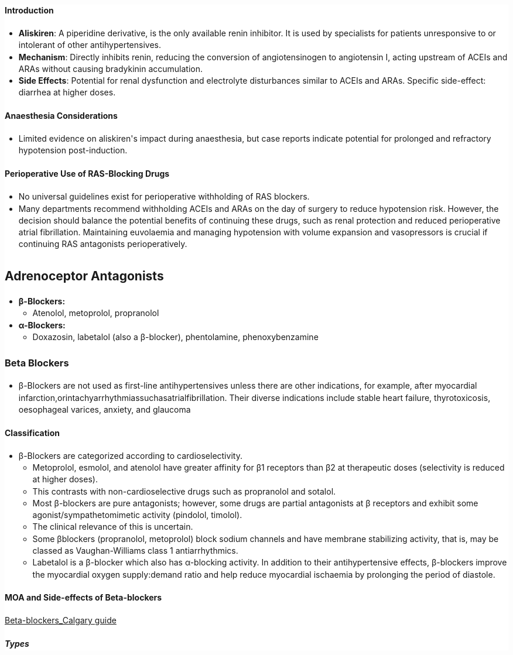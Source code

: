 #### Introduction

- **Aliskiren**: A piperidine derivative, is the only available renin inhibitor. It is used by specialists for patients unresponsive to or intolerant of other antihypertensives.
- **Mechanism**: Directly inhibits renin, reducing the conversion of angiotensinogen to angiotensin I, acting upstream of ACEIs and ARAs without causing bradykinin accumulation.
- **Side Effects**: Potential for renal dysfunction and electrolyte disturbances similar to ACEIs and ARAs. Specific side-effect: diarrhea at higher doses.
#### Anaesthesia Considerations

- Limited evidence on aliskiren's impact during anaesthesia, but case reports indicate potential for prolonged and refractory hypotension post-induction.
#### Perioperative Use of RAS-Blocking Drugs

- No universal guidelines exist for perioperative withholding of RAS blockers.
- Many departments recommend withholding ACEIs and ARAs on the day of surgery to reduce hypotension risk. However, the decision should balance the potential benefits of continuing these drugs, such as renal protection and reduced perioperative atrial fibrillation. Maintaining euvolaemia and managing hypotension with volume expansion and vasopressors is crucial if continuing RAS antagonists perioperatively.
## Adrenoceptor Antagonists
- **β-Blockers:**
  - Atenolol, metoprolol, propranolol
- **α-Blockers:**
  - Doxazosin, labetalol (also a β-blocker), phentolamine, phenoxybenzamine
### Beta Blockers

- β-Blockers are not used as first-line antihypertensives unless there are other indications, for example, after myocardial infarction,orintachyarrhythmiassuchasatrialfibrillation. Their diverse indications include stable heart failure, thyrotoxicosis, oesophageal varices, anxiety, and glaucoma
#### Classification
- β-Blockers are categorized according to cardioselectivity.
	- Metoprolol, esmolol, and atenolol have greater affinity for β1 receptors than β2 at therapeutic doses (selectivity is reduced at higher doses).
	- This contrasts with non-cardioselective drugs such as propranolol and sotalol.
	- Most β-blockers are pure antagonists; however, some drugs are partial antagonists at β receptors and exhibit some agonist/sympathetomimetic activity (pindolol, timolol).
	- The clinical relevance of this is uncertain.
	- Some βblockers (propranolol, metoprolol) block sodium channels and have membrane stabilizing activity, that is, may be classed as Vaughan-Williams class 1 antiarrhythmics.
	- Labetalol is a β-blocker which also has α-blocking activity. In addition to their antihypertensive effects, β-blockers improve the myocardial oxygen supply:demand ratio and help reduce myocardial ischaemia by prolonging the period of diastole.
#### MOA and Side-effects of Beta-blockers

[Beta-blockers_Calgary guide](https://calgaryguide.ucalgary.ca/Beta-Blockers-Mechanism-of-Action-and-Side-Effects/)

##### Types
